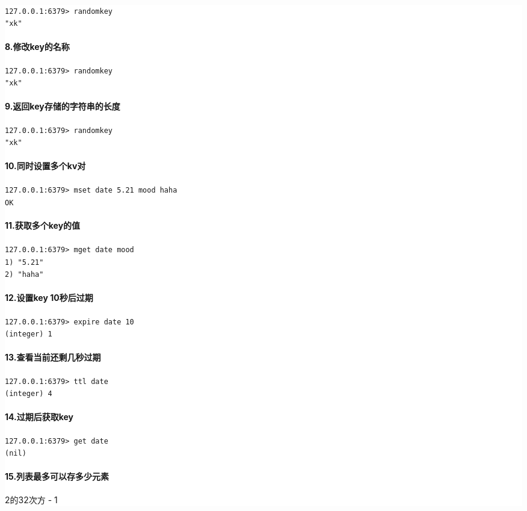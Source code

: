 ```
127.0.0.1:6379> randomkey
"xk"
```

#### 8.修改key的名称

```
127.0.0.1:6379> randomkey
"xk"
```

#### 9.返回key存储的字符串的长度

```
127.0.0.1:6379> randomkey
"xk"
```

#### 10.同时设置多个kv对

```
127.0.0.1:6379> mset date 5.21 mood haha
OK
```

#### 11.获取多个key的值

```
127.0.0.1:6379> mget date mood
1) "5.21"
2) "haha"
```

#### 12.设置key 10秒后过期

```
127.0.0.1:6379> expire date 10
(integer) 1
```

#### 13.查看当前还剩几秒过期

```
127.0.0.1:6379> ttl date
(integer) 4
```

#### 14.过期后获取key

```
127.0.0.1:6379> get date
(nil)
```

#### 15.列表最多可以存多少元素

2的32次方 - 1 
